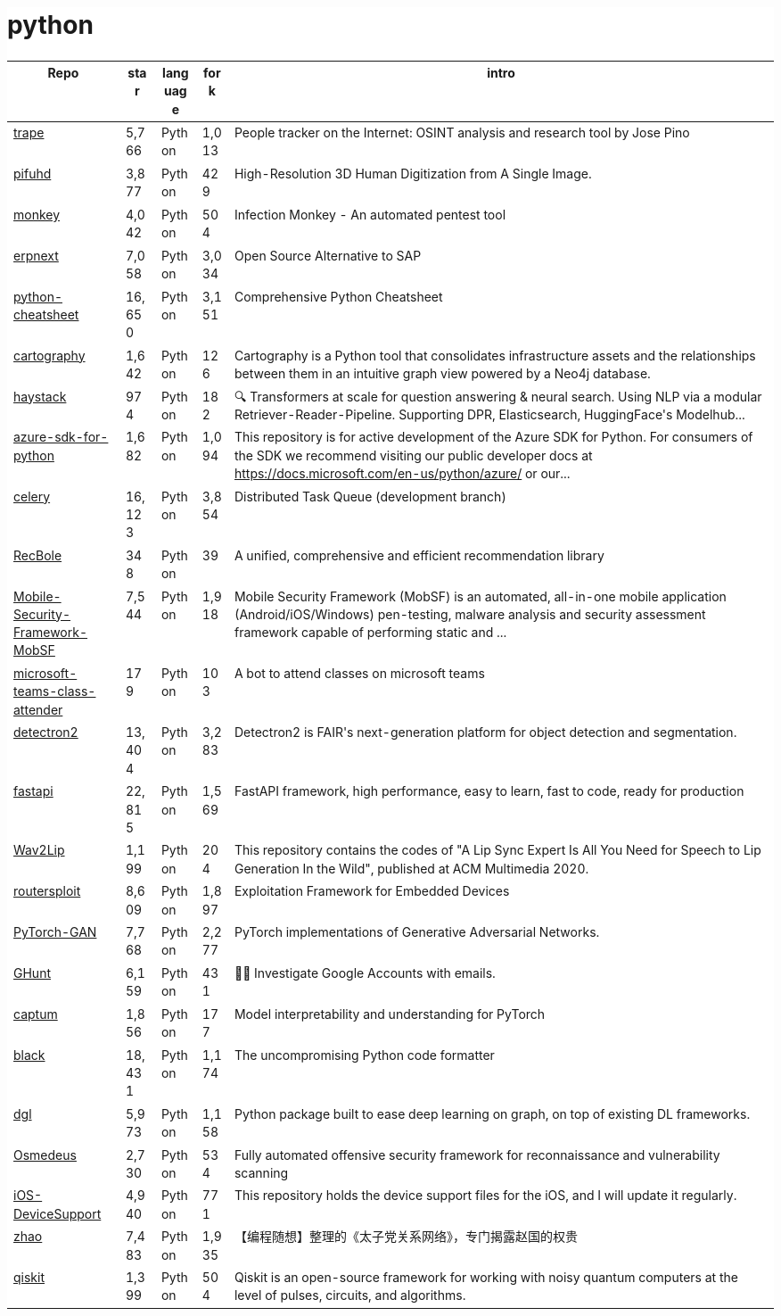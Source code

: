 
# python

Repo|star|language|fork|intro
-|-|-|-|-
[trape](https://github.com/jofpin/trape)|5,766|Python|1,013|People tracker on the Internet: OSINT analysis and research tool by Jose Pino
[pifuhd](https://github.com/facebookresearch/pifuhd)|3,877|Python|429|High-Resolution 3D Human Digitization from A Single Image.
[monkey](https://github.com/guardicore/monkey)|4,042|Python|504|Infection Monkey - An automated pentest tool
[erpnext](https://github.com/frappe/erpnext)|7,058|Python|3,034|Open Source Alternative to SAP
[python-cheatsheet](https://github.com/gto76/python-cheatsheet)|16,650|Python|3,151|Comprehensive Python Cheatsheet
[cartography](https://github.com/lyft/cartography)|1,642|Python|126|Cartography is a Python tool that consolidates infrastructure assets and the relationships between them in an intuitive graph view powered by a Neo4j database.
[haystack](https://github.com/deepset-ai/haystack)|974|Python|182|🔍 Transformers at scale for question answering & neural search. Using NLP via a modular Retriever-Reader-Pipeline. Supporting DPR, Elasticsearch, HuggingFace's Modelhub...
[azure-sdk-for-python](https://github.com/Azure/azure-sdk-for-python)|1,682|Python|1,094|This repository is for active development of the Azure SDK for Python. For consumers of the SDK we recommend visiting our public developer docs at https://docs.microsoft.com/en-us/python/azure/ or our...
[celery](https://github.com/celery/celery)|16,123|Python|3,854|Distributed Task Queue (development branch)
[RecBole](https://github.com/RUCAIBox/RecBole)|348|Python|39|A unified, comprehensive and efficient recommendation library
[Mobile-Security-Framework-MobSF](https://github.com/MobSF/Mobile-Security-Framework-MobSF)|7,544|Python|1,918|Mobile Security Framework (MobSF) is an automated, all-in-one mobile application (Android/iOS/Windows) pen-testing, malware analysis and security assessment framework capable of performing static and ...
[microsoft-teams-class-attender](https://github.com/teja156/microsoft-teams-class-attender)|179|Python|103|A bot to attend classes on microsoft teams
[detectron2](https://github.com/facebookresearch/detectron2)|13,404|Python|3,283|Detectron2 is FAIR's next-generation platform for object detection and segmentation.
[fastapi](https://github.com/tiangolo/fastapi)|22,815|Python|1,569|FastAPI framework, high performance, easy to learn, fast to code, ready for production
[Wav2Lip](https://github.com/Rudrabha/Wav2Lip)|1,199|Python|204|This repository contains the codes of "A Lip Sync Expert Is All You Need for Speech to Lip Generation In the Wild", published at ACM Multimedia 2020.
[routersploit](https://github.com/threat9/routersploit)|8,609|Python|1,897|Exploitation Framework for Embedded Devices
[PyTorch-GAN](https://github.com/eriklindernoren/PyTorch-GAN)|7,768|Python|2,277|PyTorch implementations of Generative Adversarial Networks.
[GHunt](https://github.com/mxrch/GHunt)|6,159|Python|431|🕵️‍♂️ Investigate Google Accounts with emails.
[captum](https://github.com/pytorch/captum)|1,856|Python|177|Model interpretability and understanding for PyTorch
[black](https://github.com/psf/black)|18,431|Python|1,174|The uncompromising Python code formatter
[dgl](https://github.com/dmlc/dgl)|5,973|Python|1,158|Python package built to ease deep learning on graph, on top of existing DL frameworks.
[Osmedeus](https://github.com/j3ssie/Osmedeus)|2,730|Python|534|Fully automated offensive security framework for reconnaissance and vulnerability scanning
[iOS-DeviceSupport](https://github.com/iGhibli/iOS-DeviceSupport)|4,940|Python|771|This repository holds the device support files for the iOS, and I will update it regularly.
[zhao](https://github.com/programthink/zhao)|7,483|Python|1,935|【编程随想】整理的《太子党关系网络》，专门揭露赵国的权贵
[qiskit](https://github.com/Qiskit/qiskit)|1,399|Python|504|Qiskit is an open-source framework for working with noisy quantum computers at the level of pulses, circuits, and algorithms.
